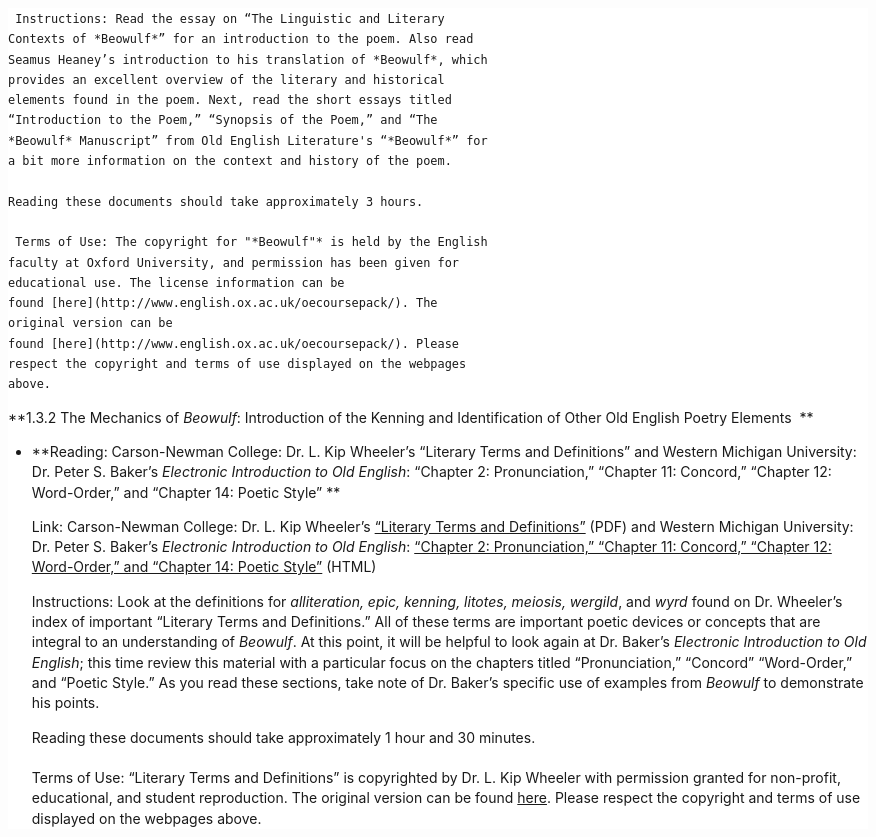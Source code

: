      Instructions: Read the essay on “The Linguistic and Literary
    Contexts of *Beowulf*” for an introduction to the poem. Also read
    Seamus Heaney’s introduction to his translation of *Beowulf*, which
    provides an excellent overview of the literary and historical
    elements found in the poem. Next, read the short essays titled
    “Introduction to the Poem,” “Synopsis of the Poem,” and “The
    *Beowulf* Manuscript” from Old English Literature's “*Beowulf*” for
    a bit more information on the context and history of the poem. 

    Reading these documents should take approximately 3 hours.  
        
     Terms of Use: The copyright for "*Beowulf"* is held by the English
    faculty at Oxford University, and permission has been given for
    educational use. The license information can be
    found [here](http://www.english.ox.ac.uk/oecoursepack/). The
    original version can be
    found [here](http://www.english.ox.ac.uk/oecoursepack/). Please
    respect the copyright and terms of use displayed on the webpages
    above.

**1.3.2 The Mechanics of *Beowulf*: Introduction of the Kenning and
Identification of Other Old English Poetry Elements  ** <span
id="1.3.2"></span> 
-   **Reading: Carson-Newman College: Dr. L. Kip Wheeler’s “Literary
    Terms and Definitions” and Western Michigan University: Dr. Peter S.
    Baker’s *Electronic Introduction to Old English*: “Chapter 2:
    Pronunciation,” “Chapter 11: Concord,” “Chapter 12: Word-Order,” and
    “Chapter 14: Poetic Style” **

    Link: Carson-Newman College: Dr. L. Kip Wheeler’s [“Literary Terms
    and
    Definitions”](http://www.saylor.org/site/wp-content/uploads/2012/06/Literary-Terms-and-Definitions-alliteration-etc.pdf) (PDF)
    and Western Michigan University: Dr. Peter S. Baker’s *Electronic
    Introduction to Old English*: [“Chapter 2: Pronunciation,” “Chapter
    11: Concord,” “Chapter 12: Word-Order,” and “Chapter 14: Poetic
    Style”](http://www.wmich.edu/medieval/resources/IOE/index.html) (HTML)

    Instructions: Look at the definitions for *alliteration, epic,
    kenning, litotes, meiosis, wergild*, and *wyrd* found on Dr.
    Wheeler’s index of important “Literary Terms and Definitions.” All
    of these terms are important poetic devices or concepts that are
    integral to an understanding of *Beowulf*. At this point, it will be
    helpful to look again at Dr. Baker’s *Electronic Introduction to Old
    English*; this time review this material with a particular focus on
    the chapters titled “Pronunciation,” “Concord” “Word-Order,” and
    “Poetic Style.” As you read these sections, take note of Dr. Baker’s
    specific use of examples from *Beowulf* to demonstrate his points.

    Reading these documents should take approximately 1 hour and 30
    minutes.  
        
     Terms of Use: “Literary Terms and Definitions” is copyrighted by
    Dr. L. Kip Wheeler with permission granted for non-profit,
    educational, and student reproduction. The original version can be
    found [here](http://web.cn.edu/kwheeler/lit_terms.html). Please
    respect the copyright and terms of use displayed on the webpages
    above.
